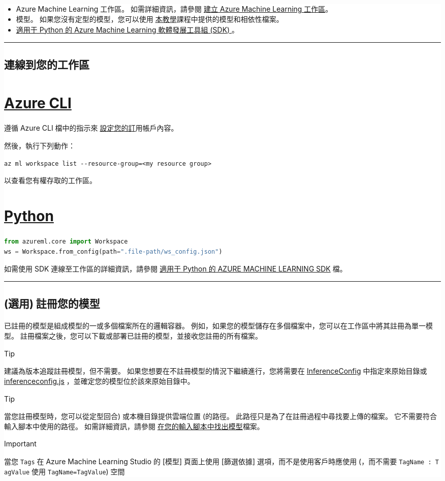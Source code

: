 - Azure Machine Learning 工作區。 如需詳細資訊，請參閱 [建立 Azure Machine Learning 工作區](how-to-manage-workspace.md)。
- 模型。 如果您沒有定型的模型，您可以使用 [本教學](https://aka.ms/azml-deploy-cloud)課程中提供的模型和相依性檔案。
- [適用于 Python 的 Azure Machine Learning 軟體發展工具組 (SDK) ](/python/api/overview/azure/ml/intro?preserve-view=true&view=azure-ml-py)。

---

## <a name="connect-to-your-workspace"></a>連線到您的工作區

# <a name="azure-cli"></a>[Azure CLI](#tab/azcli)

遵循 Azure CLI 檔中的指示來 [設定您的訂](/cli/azure/manage-azure-subscriptions-azure-cli#change-the-active-subscription)用帳戶內容。

然後，執行下列動作：

```azurecli-interactive
az ml workspace list --resource-group=<my resource group>
```

以查看您有權存取的工作區。

# <a name="python"></a>[Python](#tab/python)

```python
from azureml.core import Workspace
ws = Workspace.from_config(path=".file-path/ws_config.json")
```

如需使用 SDK 連線至工作區的詳細資訊，請參閱 [適用于 Python 的 AZURE MACHINE LEARNING SDK](/python/api/overview/azure/ml/intro?view=azure-ml-py&preserve-view=true#workspace) 檔。


---


## <a name="register-your-model-optional"></a><a id="registermodel"></a> (選用) 註冊您的模型

已註冊的模型是組成模型的一或多個檔案所在的邏輯容器。 例如，如果您的模型儲存在多個檔案中，您可以在工作區中將其註冊為單一模型。 註冊檔案之後，您可以下載或部署已註冊的模型，並接收您註冊的所有檔案。

> [!TIP] 
> 建議為版本追蹤註冊模型，但不需要。 如果您想要在不註冊模型的情況下繼續進行，您將需要在 [InferenceConfig](/python/api/azureml-core/azureml.core.model.inferenceconfig?preserve-view=true&view=azure-ml-py) 中指定來原始目錄或 [inferenceconfig.js](./reference-azure-machine-learning-cli.md#inference-configuration-schema) ，並確定您的模型位於該來原始目錄中。

> [!TIP]
> 當您註冊模型時，您可以從定型回合) 或本機目錄提供雲端位置 (的路徑。 此路徑只是為了在註冊過程中尋找要上傳的檔案。 它不需要符合輸入腳本中使用的路徑。 如需詳細資訊，請參閱 [在您的輸入腳本中找出模型](./how-to-deploy-advanced-entry-script.md#load-registered-models)檔案。

> [!IMPORTANT]
> 當您 `Tags` 在 Azure Machine Learning Studio 的 [模型] 頁面上使用 [篩選依據] 選項，而不是使用客戶時應使用 (，而不需要 `TagName : TagValue` 使用 `TagName=TagValue`) 空間
